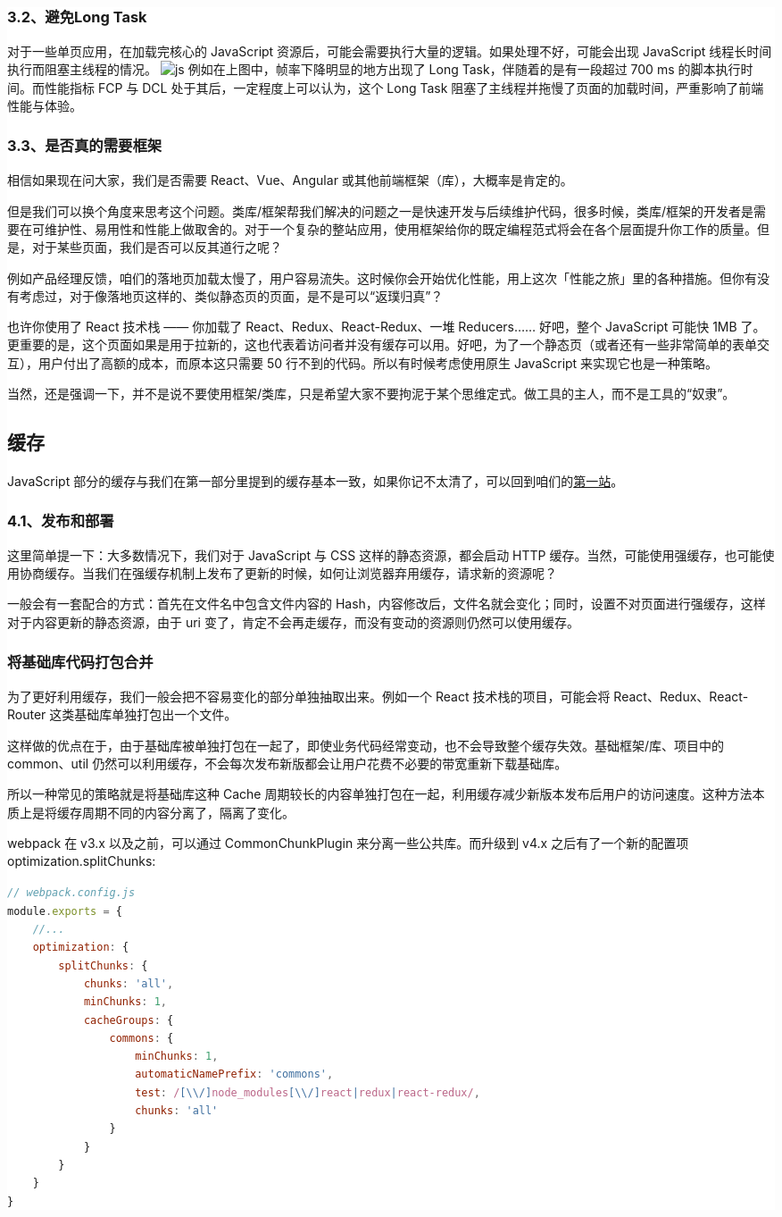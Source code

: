 ### 3.2、避免Long Task
对于一些单页应用，在加载完核心的 JavaScript 资源后，可能会需要执行大量的逻辑。如果处理不好，可能会出现 JavaScript 线程长时间执行而阻塞主线程的情况。
![js](/assets/performanceImg/js4.png "js")
例如在上图中，帧率下降明显的地方出现了 Long Task，伴随着的是有一段超过 700 ms 的脚本执行时间。而性能指标 FCP 与 DCL 处于其后，一定程度上可以认为，这个 Long Task 阻塞了主线程并拖慢了页面的加载时间，严重影响了前端性能与体验。

### 3.3、是否真的需要框架
相信如果现在问大家，我们是否需要 React、Vue、Angular 或其他前端框架（库），大概率是肯定的。

但是我们可以换个角度来思考这个问题。类库/框架帮我们解决的问题之一是快速开发与后续维护代码，很多时候，类库/框架的开发者是需要在可维护性、易用性和性能上做取舍的。对于一个复杂的整站应用，使用框架给你的既定编程范式将会在各个层面提升你工作的质量。但是，对于某些页面，我们是否可以反其道行之呢？

例如产品经理反馈，咱们的落地页加载太慢了，用户容易流失。这时候你会开始优化性能，用上这次「性能之旅」里的各种措施。但你有没有考虑过，对于像落地页这样的、类似静态页的页面，是不是可以“返璞归真”？

也许你使用了 React 技术栈 —— 你加载了 React、Redux、React-Redux、一堆 Reducers…… 好吧，整个 JavaScript 可能快 1MB 了。更重要的是，这个页面如果是用于拉新的，这也代表着访问者并没有缓存可以用。好吧，为了一个静态页（或者还有一些非常简单的表单交互），用户付出了高额的成本，而原本这只需要 50 行不到的代码。所以有时候考虑使用原生 JavaScript 来实现它也是一种策略。

当然，还是强调一下，并不是说不要使用框架/类库，只是希望大家不要拘泥于某个思维定式。做工具的主人，而不是工具的“奴隶”。

## 缓存
JavaScript 部分的缓存与我们在第一部分里提到的缓存基本一致，如果你记不太清了，可以回到咱们的[第一站](/All/performance/journey/cache "缓存")。

### 4.1、发布和部署
这里简单提一下：大多数情况下，我们对于 JavaScript 与 CSS 这样的静态资源，都会启动 HTTP 缓存。当然，可能使用强缓存，也可能使用协商缓存。当我们在强缓存机制上发布了更新的时候，如何让浏览器弃用缓存，请求新的资源呢？

一般会有一套配合的方式：首先在文件名中包含文件内容的 Hash，内容修改后，文件名就会变化；同时，设置不对页面进行强缓存，这样对于内容更新的静态资源，由于 uri 变了，肯定不会再走缓存，而没有变动的资源则仍然可以使用缓存。

### 将基础库代码打包合并
为了更好利用缓存，我们一般会把不容易变化的部分单独抽取出来。例如一个 React 技术栈的项目，可能会将 React、Redux、React-Router 这类基础库单独打包出一个文件。

这样做的优点在于，由于基础库被单独打包在一起了，即使业务代码经常变动，也不会导致整个缓存失效。基础框架/库、项目中的 common、util 仍然可以利用缓存，不会每次发布新版都会让用户花费不必要的带宽重新下载基础库。

所以一种常见的策略就是将基础库这种 Cache 周期较长的内容单独打包在一起，利用缓存减少新版本发布后用户的访问速度。这种方法本质上是将缓存周期不同的内容分离了，隔离了变化。

webpack 在 v3.x 以及之前，可以通过 CommonChunkPlugin 来分离一些公共库。而升级到 v4.x 之后有了一个新的配置项 optimization.splitChunks:
```js
// webpack.config.js
module.exports = {
    //...
    optimization: {
        splitChunks: {
            chunks: 'all',
            minChunks: 1,
            cacheGroups: {
                commons: {
                    minChunks: 1,
                    automaticNamePrefix: 'commons',
                    test: /[\\/]node_modules[\\/]react|redux|react-redux/,
                    chunks: 'all'
                }
            }
        }
    }
}
```

